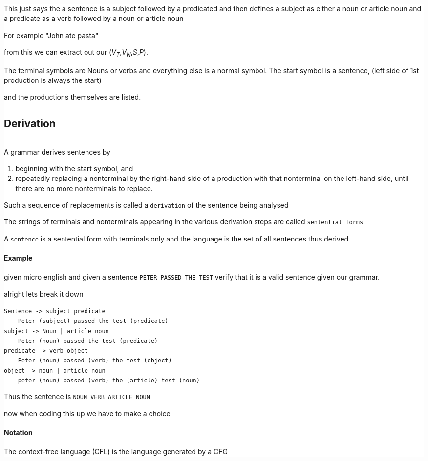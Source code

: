 This just says the a sentence is a subject followed by a predicated and then defines a subject as either a noun or article noun and a predicate as a verb followed by a noun or article noun 

For example "John ate pasta"

from this we can extract out our ($V_T$,$V_N$,$S$,$P$). 

The terminal symbols are Nouns or verbs and everything else is a normal symbol. 
The start symbol is a sentence, (left side of 1st production is always the start)

and the productions themselves are listed. 

## Derivation
---

A grammar derives sentences by

1. beginning with the start symbol, and
2. repeatedly replacing a nonterminal by the right-hand side of a production with that nonterminal on the left-hand side, until there are no more nonterminals to replace.

Such a sequence of replacements is called a `derivation` of the sentence being analysed

The strings of terminals and nonterminals appearing in the various derivation steps are called `sentential forms`

A `sentence` is a sentential form with terminals only and the language is  the set of all sentences thus derived

#### Example

given micro english and given a sentence `PETER PASSED THE TEST` verify that it is a valid sentence given our grammar. 

alright lets break it down

```
Sentence -> subject predicate
	Peter (subject) passed the test (predicate)
subject -> Noun | article noun
	Peter (noun) passed the test (predicate)
predicate -> verb object
	Peter (noun) passed (verb) the test (object)
object -> noun | article noun
	peter (noun) passed (verb) the (article) test (noun)
```
Thus the sentence is `NOUN VERB ARTICLE NOUN`

now when coding this up we have to make a choice

#### Notation

The context-free language (CFL) is the language generated by a CFG

